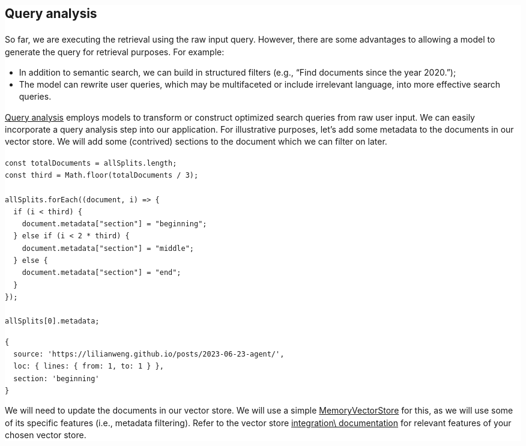 ## Query analysis [​](https://js.langchain.com/docs/tutorials/rag/\#query-analysis "Direct link to Query analysis")

So far, we are executing the retrieval using the raw input query.
However, there are some advantages to allowing a model to generate the
query for retrieval purposes. For example:

- In addition to semantic search, we can build in structured filters
(e.g., “Find documents since the year 2020.”);
- The model can rewrite user queries, which may be multifaceted or
include irrelevant language, into more effective search queries.

[Query analysis](https://js.langchain.com/docs/concepts/retrieval/#query-analysis) employs
models to transform or construct optimized search queries from raw user
input. We can easily incorporate a query analysis step into our
application. For illustrative purposes, let’s add some metadata to the
documents in our vector store. We will add some (contrived) sections to
the document which we can filter on later.

```codeBlockLines_AdAo
const totalDocuments = allSplits.length;
const third = Math.floor(totalDocuments / 3);

allSplits.forEach((document, i) => {
  if (i < third) {
    document.metadata["section"] = "beginning";
  } else if (i < 2 * third) {
    document.metadata["section"] = "middle";
  } else {
    document.metadata["section"] = "end";
  }
});

allSplits[0].metadata;

```

```codeBlockLines_AdAo
{
  source: 'https://lilianweng.github.io/posts/2023-06-23-agent/',
  loc: { lines: { from: 1, to: 1 } },
  section: 'beginning'
}

```

We will need to update the documents in our vector store. We will use a
simple
[MemoryVectorStore](https://api.js.langchain.com/classes/langchain.vectorstores_memory.MemoryVectorStore.html)
for this, as we will use some of its specific features (i.e., metadata
filtering). Refer to the vector store [integration\\
documentation](https://js.langchain.com/docs/integrations/vectorstores/) for relevant features
of your chosen vector store.
